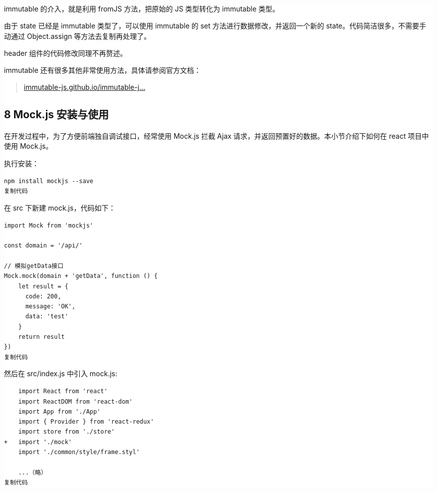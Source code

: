 immutable 的介入，就是利用 fromJS 方法，把原始的 JS 类型转化为 immutable 类型。

由于 state 已经是 immutable 类型了，可以使用 immutable 的 set 方法进行数据修改，并返回一个新的 state。代码简洁很多，不需要手动通过 Object.assign 等方法去复制再处理了。

header 组件的代码修改同理不再赘述。

immutable 还有很多其他非常使用方法，具体请参阅官方文档：

> [immutable-js.github.io/immutable-j…](https://immutable-js.github.io/immutable-js/)

8 Mock.js 安装与使用
---------------

在开发过程中，为了方便前端独自调试接口，经常使用 Mock.js 拦截 Ajax 请求，并返回预置好的数据。本小节介绍下如何在 react 项目中使用 Mock.js。

执行安装：

```
npm install mockjs --save
复制代码

```

在 src 下新建 mock.js，代码如下：

```
import Mock from 'mockjs'

const domain = '/api/'

// 模拟getData接口
Mock.mock(domain + 'getData', function () {
    let result = {
      code: 200,
      message: 'OK',
      data: 'test'
    }
    return result
})
复制代码

```

然后在 src/index.js 中引入 mock.js:

```
    import React from 'react'
    import ReactDOM from 'react-dom'
    import App from './App'
    import { Provider } from 'react-redux'
    import store from './store'
+   import './mock'
    import './common/style/frame.styl'

    ...（略）
复制代码

```
